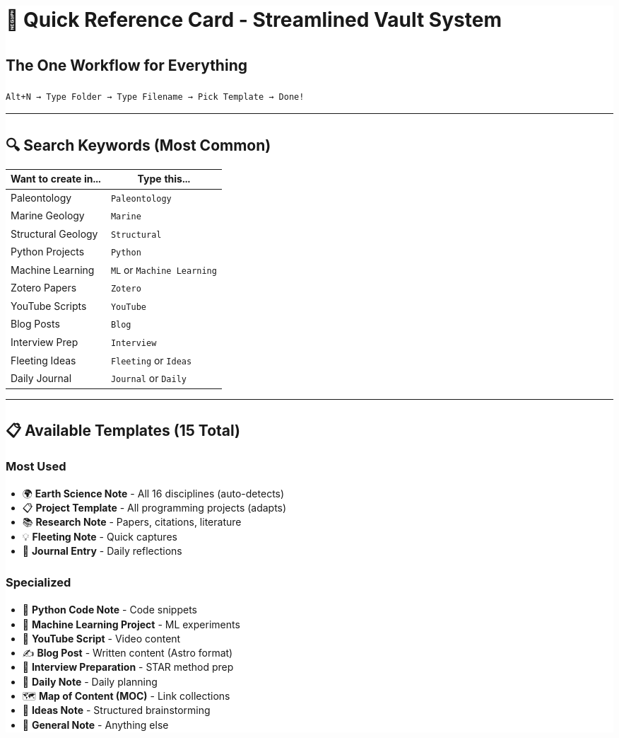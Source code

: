 # 🎯 Quick Reference Card - Streamlined Vault System

## The One Workflow for Everything

```
Alt+N → Type Folder → Type Filename → Pick Template → Done!
```

---

## 🔍 Search Keywords (Most Common)

| Want to create in... | Type this...               |
|----------------------|----------------------------|
| Paleontology         | `Paleontology`             |
| Marine Geology       | `Marine`                   |
| Structural Geology   | `Structural`               |
| Python Projects      | `Python`                   |
| Machine Learning     | `ML` or `Machine Learning` |
| Zotero Papers        | `Zotero`                   |
| YouTube Scripts      | `YouTube`                  |
| Blog Posts           | `Blog`                     |
| Interview Prep       | `Interview`                |
| Fleeting Ideas       | `Fleeting` or `Ideas`      |
| Daily Journal        | `Journal` or `Daily`       |

---

## 📋 Available Templates (15 Total)

### Most Used
- 🌍 **Earth Science Note** - All 16 disciplines (auto-detects)
- 📋 **Project Template** - All programming projects (adapts)
- 📚 **Research Note** - Papers, citations, literature
- 💡 **Fleeting Note** - Quick captures
- 📔 **Journal Entry** - Daily reflections

### Specialized
- 🐍 **Python Code Note** - Code snippets
- 🤖 **Machine Learning Project** - ML experiments
- 🎥 **YouTube Script** - Video content
- ✍️ **Blog Post** - Written content (Astro format)
- 💼 **Interview Preparation** - STAR method prep
- 📅 **Daily Note** - Daily planning
- 🗺️ **Map of Content (MOC)** - Link collections
- 💭 **Ideas Note** - Structured brainstorming
- 📝 **General Note** - Anything else
